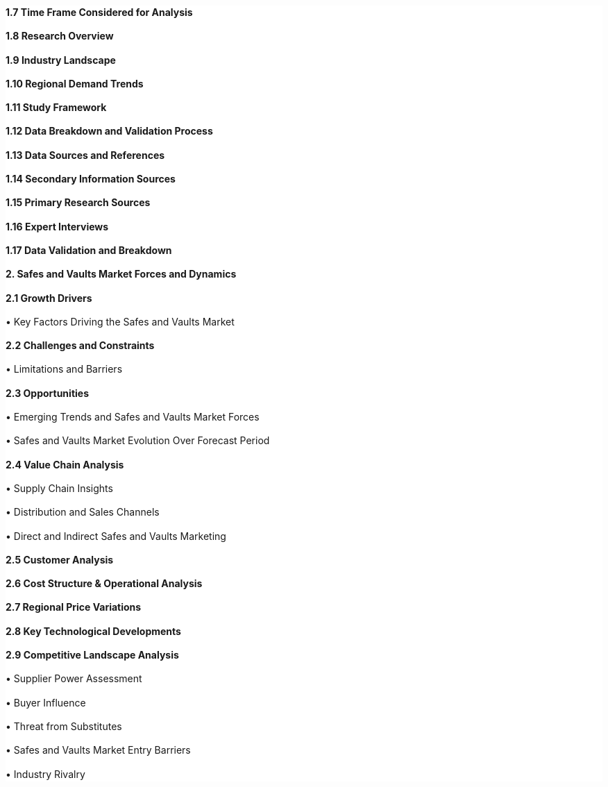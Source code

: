 <strong>1.7 Time Frame Considered for Analysis</strong>

<strong>1.8 Research Overview</strong>

<strong>1.9 Industry Landscape</strong>

<strong>1.10 Regional Demand Trends</strong>

<strong>1.11 Study Framework</strong>

<strong>1.12 Data Breakdown and Validation Process</strong>

<strong>1.13 Data Sources and References</strong>

<strong>1.14 Secondary Information Sources</strong>

<strong>1.15 Primary Research Sources</strong>

<strong>1.16 Expert Interviews</strong>

<strong>1.17 Data Validation and Breakdown</strong>

<strong>2. Safes and Vaults Market Forces and Dynamics</strong>

<strong>2.1 Growth Drivers</strong>

• Key Factors Driving the Safes and Vaults Market

<strong>2.2 Challenges and Constraints</strong>

• Limitations and Barriers

<strong>2.3 Opportunities</strong>

• Emerging Trends and Safes and Vaults Market Forces

• Safes and Vaults Market Evolution Over Forecast Period

<strong>2.4 Value Chain Analysis</strong>

• Supply Chain Insights

• Distribution and Sales Channels

• Direct and Indirect Safes and Vaults Marketing

<strong>2.5 Customer Analysis</strong>

<strong>2.6 Cost Structure & Operational Analysis</strong>

<strong>2.7 Regional Price Variations</strong>

<strong>2.8 Key Technological Developments</strong>

<strong>2.9 Competitive Landscape Analysis</strong>

• Supplier Power Assessment

• Buyer Influence

• Threat from Substitutes

• Safes and Vaults Market Entry Barriers

• Industry Rivalry
